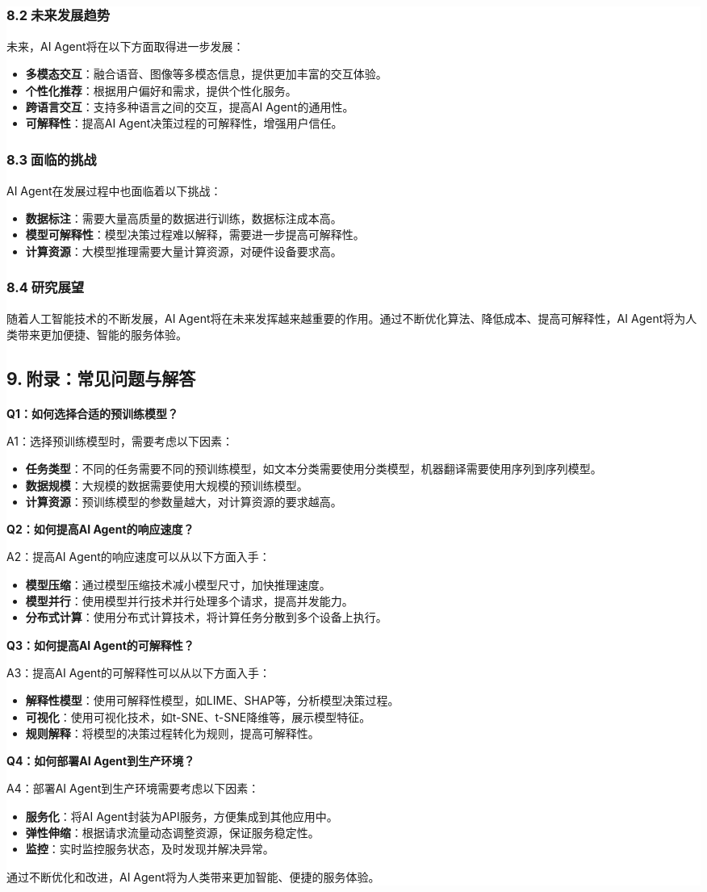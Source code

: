 ### 8.2 未来发展趋势

未来，AI Agent将在以下方面取得进一步发展：

- **多模态交互**：融合语音、图像等多模态信息，提供更加丰富的交互体验。
- **个性化推荐**：根据用户偏好和需求，提供个性化服务。
- **跨语言交互**：支持多种语言之间的交互，提高AI Agent的通用性。
- **可解释性**：提高AI Agent决策过程的可解释性，增强用户信任。

### 8.3 面临的挑战

AI Agent在发展过程中也面临着以下挑战：

- **数据标注**：需要大量高质量的数据进行训练，数据标注成本高。
- **模型可解释性**：模型决策过程难以解释，需要进一步提高可解释性。
- **计算资源**：大模型推理需要大量计算资源，对硬件设备要求高。

### 8.4 研究展望

随着人工智能技术的不断发展，AI Agent将在未来发挥越来越重要的作用。通过不断优化算法、降低成本、提高可解释性，AI Agent将为人类带来更加便捷、智能的服务体验。

## 9. 附录：常见问题与解答

**Q1：如何选择合适的预训练模型？**

A1：选择预训练模型时，需要考虑以下因素：

- **任务类型**：不同的任务需要不同的预训练模型，如文本分类需要使用分类模型，机器翻译需要使用序列到序列模型。
- **数据规模**：大规模的数据需要使用大规模的预训练模型。
- **计算资源**：预训练模型的参数量越大，对计算资源的要求越高。

**Q2：如何提高AI Agent的响应速度？**

A2：提高AI Agent的响应速度可以从以下方面入手：

- **模型压缩**：通过模型压缩技术减小模型尺寸，加快推理速度。
- **模型并行**：使用模型并行技术并行处理多个请求，提高并发能力。
- **分布式计算**：使用分布式计算技术，将计算任务分散到多个设备上执行。

**Q3：如何提高AI Agent的可解释性？**

A3：提高AI Agent的可解释性可以从以下方面入手：

- **解释性模型**：使用可解释性模型，如LIME、SHAP等，分析模型决策过程。
- **可视化**：使用可视化技术，如t-SNE、t-SNE降维等，展示模型特征。
- **规则解释**：将模型的决策过程转化为规则，提高可解释性。

**Q4：如何部署AI Agent到生产环境？**

A4：部署AI Agent到生产环境需要考虑以下因素：

- **服务化**：将AI Agent封装为API服务，方便集成到其他应用中。
- **弹性伸缩**：根据请求流量动态调整资源，保证服务稳定性。
- **监控**：实时监控服务状态，及时发现并解决异常。

通过不断优化和改进，AI Agent将为人类带来更加智能、便捷的服务体验。